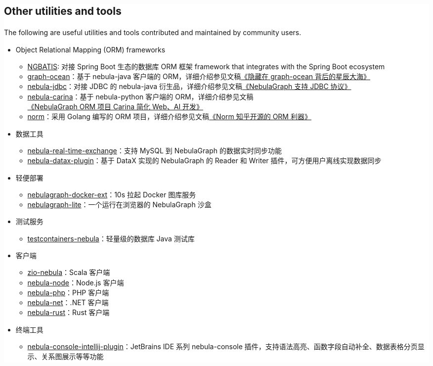## Other utilities and tools

The following are useful utilities and tools contributed and maintained by community users. 

- Object Relational Mapping (ORM) frameworks
  - [NGBATIS](https://github.com/nebula-contrib/ngbatis): 对接 Spring Boot 生态的数据库 ORM 框架 framework that integrates with the Spring Boot ecosystem
  - [graph-ocean](https://github.com/nebula-contrib/graph-ocean)：基于 nebula-java 客户端的 ORM，详细介绍参见文稿[《隐藏在 graph-ocean 背后的星辰大海》](https://discuss.nebula-graph.com.cn/t/topic/8745)
  - [nebula-jdbc](https://github.com/nebula-contrib/nebula-jdbc)：对接 JDBC 的 nebula-java 衍生品，详细介绍参见文稿[《NebulaGraph 支持 JDBC 协议》](https://discuss.nebula-graph.com.cn/t/topic/5657)
  - [nebula-carina](https://github.com/nebula-contrib/nebula-carina)：基于 nebula-python 客户端的 ORM，详细介绍参见文稿[《NebulaGraph ORM 项目 Carina 简化 Web、AI 开发》](https://discuss.nebula-graph.com.cn/t/topic/12314)
  - [norm](https://github.com/nebula-contrib/norm)：采用 Golang 编写的 ORM 项目，详细介绍参见文稿[《Norm 知乎开源的 ORM 利器》](https://discuss.nebula-graph.com.cn/t/topic/6423)

- 数据工具
  - [nebula-real-time-exchange](https://github.com/nebula-contrib/nebula-real-time-exchange)：支持 MySQL 到 NebulaGraph 的数据实时同步功能
  - [nebula-datax-plugin](https://github.com/nebula-contrib/nebula-datax-plugin)：基于 DataX 实现的 NebulaGraph 的 Reader 和 Writer 插件，可方便用户离线实现数据同步

- 轻便部署
  - [nebulagraph-docker-ext](https://github.com/nebula-contrib/nebulagraph-docker-ext)：10s 拉起 Docker 图库服务
  - [nebulagraph-lite](https://github.com/nebula-contrib/nebulagraph-lite)：一个运行在浏览器的 NebulaGraph 沙盒

- 测试服务
  - [testcontainers-nebula](https://github.com/nebula-contrib/testcontainers-nebula)：轻量级的数据库 Java 测试库

- 客户端
  - [zio-nebula](https://github.com/nebula-contrib/zio-nebula)：Scala 客户端
  - [nebula-node](https://github.com/nebula-contrib/nebula-node)：Node.js 客户端
  - [nebula-php](https://github.com/nebula-contrib/nebula-php)：PHP 客户端
  - [nebula-net](https://github.com/nebula-contrib/nebula-net)：.NET 客户端
  - [nebula-rust](https://github.com/vesoft-inc/nebula-rust)：Rust 客户端

- 终端工具
  - [nebula-console-intellij-plugin](https://github.com/nebula-contrib/nebula-console-intellij-plugin)：JetBrains IDE 系列 nebula-console 插件，支持语法高亮、函数字段自动补全、数据表格分页显示、关系图展示等等功能
